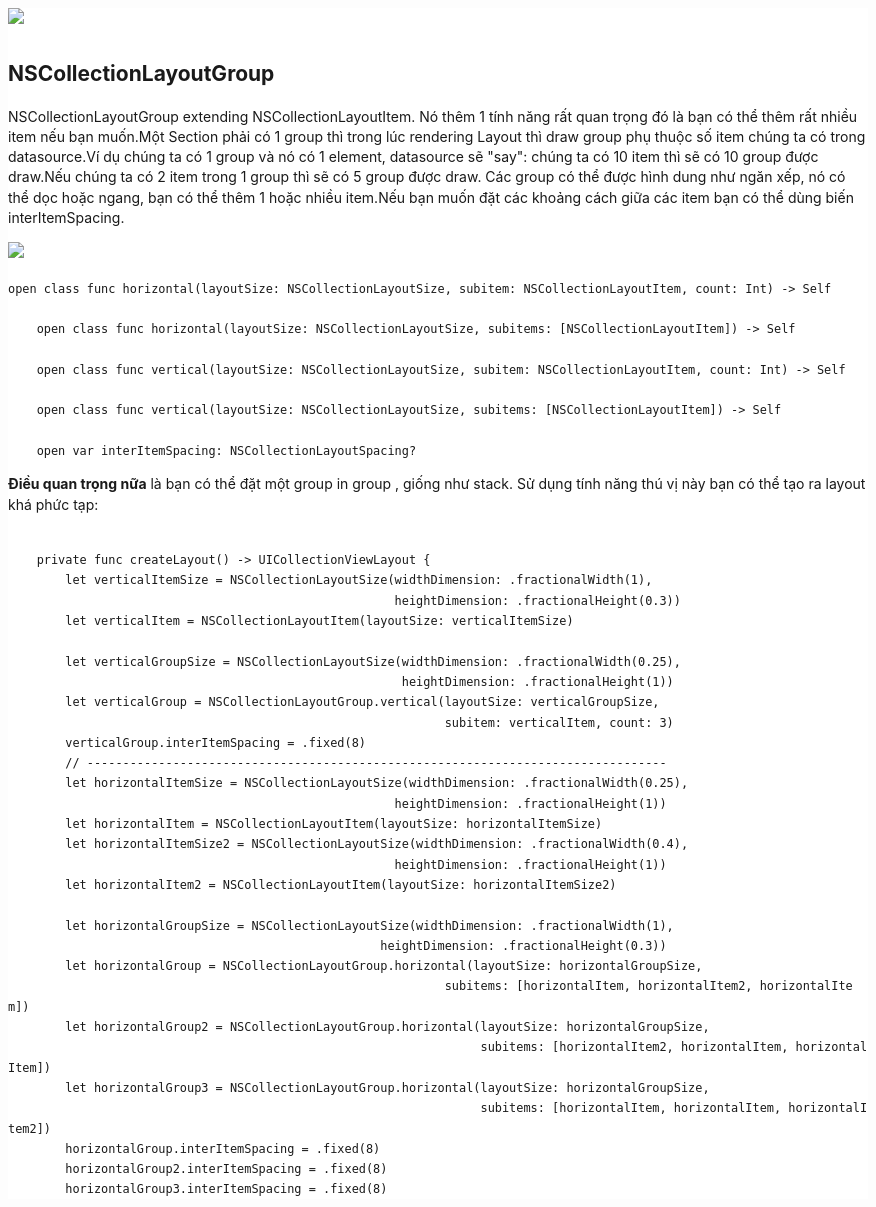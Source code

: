 ![](https://images.viblo.asia/0ad58c1b-9f31-49db-9dcc-9a87c68643f3.png)
## NSCollectionLayoutGroup
NSCollectionLayoutGroup extending NSCollectionLayoutItem. Nó thêm 1 tính năng rất quan trọng đó là bạn có thể thêm rất nhiều item nếu bạn muốn.Một Section phải có 1 group thì trong lúc rendering Layout thì draw group phụ thuộc số item chúng ta có trong datasource.Ví dụ chúng ta có 1 group và nó có 1 element, datasource sẽ "say": chúng ta có 10 item thì sẽ có 10 group được draw.Nếu chúng ta có 2 item trong 1 group thì sẽ có 5 group được draw. Các group có thể được hình dung như ngăn xếp, nó có thể dọc hoặc ngang, bạn có thể thêm 1 hoặc nhiều item.Nếu bạn muốn đặt các khoảng cách giữa các item bạn có thể dùng biến interItemSpacing.

![](https://images.viblo.asia/8cdcfdc9-fdcc-4cc8-85a8-90bf50f5685b.png)
```
open class func horizontal(layoutSize: NSCollectionLayoutSize, subitem: NSCollectionLayoutItem, count: Int) -> Self

    open class func horizontal(layoutSize: NSCollectionLayoutSize, subitems: [NSCollectionLayoutItem]) -> Self

    open class func vertical(layoutSize: NSCollectionLayoutSize, subitem: NSCollectionLayoutItem, count: Int) -> Self

    open class func vertical(layoutSize: NSCollectionLayoutSize, subitems: [NSCollectionLayoutItem]) -> Self

    open var interItemSpacing: NSCollectionLayoutSpacing?
```

**Điều quan trọng nữa** là bạn có thể đặt một group in group , giống như stack. Sử dụng tính năng thú vị này bạn có thể tạo ra layout khá phức tạp:
```

    private func createLayout() -> UICollectionViewLayout {
        let verticalItemSize = NSCollectionLayoutSize(widthDimension: .fractionalWidth(1),
                                                      heightDimension: .fractionalHeight(0.3))
        let verticalItem = NSCollectionLayoutItem(layoutSize: verticalItemSize)

        let verticalGroupSize = NSCollectionLayoutSize(widthDimension: .fractionalWidth(0.25),
                                                       heightDimension: .fractionalHeight(1))
        let verticalGroup = NSCollectionLayoutGroup.vertical(layoutSize: verticalGroupSize,
                                                             subitem: verticalItem, count: 3)
        verticalGroup.interItemSpacing = .fixed(8)
        // ---------------------------------------------------------------------------------
        let horizontalItemSize = NSCollectionLayoutSize(widthDimension: .fractionalWidth(0.25),
                                                      heightDimension: .fractionalHeight(1))
        let horizontalItem = NSCollectionLayoutItem(layoutSize: horizontalItemSize)
        let horizontalItemSize2 = NSCollectionLayoutSize(widthDimension: .fractionalWidth(0.4),
                                                      heightDimension: .fractionalHeight(1))
        let horizontalItem2 = NSCollectionLayoutItem(layoutSize: horizontalItemSize2)

        let horizontalGroupSize = NSCollectionLayoutSize(widthDimension: .fractionalWidth(1),
                                                    heightDimension: .fractionalHeight(0.3))
        let horizontalGroup = NSCollectionLayoutGroup.horizontal(layoutSize: horizontalGroupSize,
                                                             subitems: [horizontalItem, horizontalItem2, horizontalItem])
        let horizontalGroup2 = NSCollectionLayoutGroup.horizontal(layoutSize: horizontalGroupSize,
                                                                  subitems: [horizontalItem2, horizontalItem, horizontalItem])
        let horizontalGroup3 = NSCollectionLayoutGroup.horizontal(layoutSize: horizontalGroupSize,
                                                                  subitems: [horizontalItem, horizontalItem, horizontalItem2])
        horizontalGroup.interItemSpacing = .fixed(8)
        horizontalGroup2.interItemSpacing = .fixed(8)
        horizontalGroup3.interItemSpacing = .fixed(8)
```